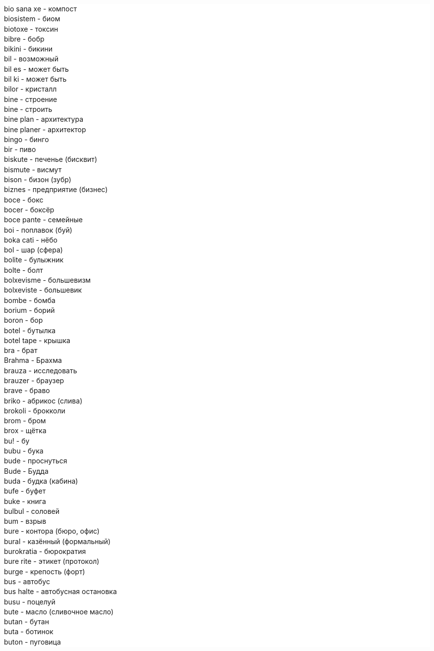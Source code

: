 bio sana xe - компост  
biosistem - биом  
biotoxe - токсин  
bibre - бобр  
bikini - бикини  
bil - возможный  
bil es - может быть  
bil ki - может быть  
bilor - кристалл  
bine - строение  
bine - строить  
bine plan - архитектура  
bine planer - архитектор  
bingo - бинго  
bir - пиво  
biskute - печенье (бисквит)  
bismute - висмут  
bison - бизон (зубр)  
biznes - предприятие (бизнес)  
boce - бокс  
bocer - боксёр  
boce pante - семейные  
boi - поплавок (буй)  
boka cati - нёбо  
bol - шар (сфера)  
bolite - булыжник  
bolte - болт  
bolxevisme - большевизм  
bolxeviste - большевик  
bombe - бомба  
borium - борий  
boron - бор  
botel - бутылка  
botel tape - крышка  
bra - брат  
Brahma - Брахма  
brauza - исследовать  
brauzer - браузер  
brave - браво  
briko - абрикос (слива)  
brokoli - брокколи  
brom - бром  
brox - щётка  
bu! - бу  
bubu - бука  
bude - проснуться  
Bude - Будда  
buda - будка (кабина)  
bufe - буфет  
buke - книга  
bulbul - соловей  
bum - взрыв  
bure - контора (бюро, офис)  
bural - казённый (формальный)  
burokratia - бюрократия  
bure rite - этикет (протокол)  
burge - крепость (форт)  
bus - автобус  
bus halte - автобусная остановка  
busu - поцелуй  
bute - масло (сливочное масло)  
butan - бутан  
buta - ботинок  
buton - пуговица  